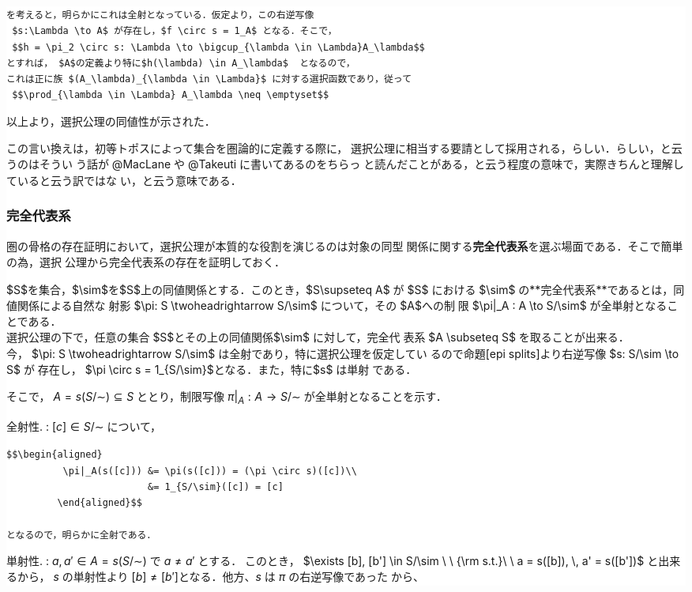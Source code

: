     を考えると，明らかにこれは全射となっている．仮定より，この右逆写像
     $s:\Lambda \to A$ が存在し，$f \circ s = 1_A$ となる．そこで，
     $$h = \pi_2 \circ s: \Lambda \to \bigcup_{\lambda \in \Lambda}A_\lambda$$ 
    とすれば， $A$の定義より特に$h(\lambda) \in A_\lambda$  となるので，
    これは正に族 $(A_\lambda)_{\lambda \in \Lambda}$ に対する選択函数であり，従って
     $$\prod_{\lambda \in \Lambda} A_\lambda \neq \emptyset$$ 

以上より，選択公理の同値性が示された．
</div>

この言い換えは，初等トポスによって集合を圏論的に定義する際に，
選択公理に相当する要請として採用される，らしい．らしい，と云うのはそうい
う話が @MacLane や @Takeuti に書いてあるのをちらっ
と読んだことがある，と云う程度の意味で，実際きちんと理解していると云う訳ではな
い，と云う意味である．

### 完全代表系

圏の骨格の存在証明において，選択公理が本質的な役割を演じるのは対象の同型
関係に関する**完全代表系**を選ぶ場面である．そこで簡単の為，選択
公理から完全代表系の存在を証明しておく．

<div class="definition" name="完全代表系">
 $S$を集合，$\sim$を$S$上の同値関係とする．このとき，$S\supseteq A$ が $S$ 
における $\sim$ の**完全代表系**であるとは，同値関係による自然な 射影
 $\pi: S \twoheadrightarrow S/\sim$ 
について，その $A$への制 限 $\pi|_A : A \to S/\sim$ 
が全単射となるこ とである．
</div>

<div class="prop">
選択公理の下で，任意の集合  $S$とその上の同値関係$\sim$ に対して，完全代
表系  $A \subseteq S$ を取ることが出来る．
</div>
<div class="proof">
今， $\pi: S \twoheadrightarrow S/\sim$ は全射であり，特に選択公理を仮定してい
るので命題[epi splits]より右逆写像
 $s: S/\sim \to S$  が 存在し，
 $\pi \circ s = 1_{S/\sim}$となる．また，特に$s$ は単射
である．

そこで， $A = s(S/\sim) \subseteq S$  ととり，制限写像
 $\pi|_A:A \to S/\sim$  が全単射となることを示す．

全射性.
:    $[c] \in S/\sim$  について，

    $$\begin{aligned}
              \pi|_A(s([c])) &= \pi(s([c])) = (\pi \circ s)([c])\\
                             &= 1_{S/\sim}([c]) = [c]
             \end{aligned}$$

    となるので，明らかに全射である．

単射性.
:    $a, a' \in A = s(S/\sim)$ で $a \neq a'$ 
    とする．
    このとき， $\exists [b], [b'] \in S/\sim \ \ {\rm s.t.}\ \ a = s([b]), \, a' = s([b'])$ 
    と出来るから， $s$ の単射性より $[b] \neq [b']$となる．他方、$s$ は
     $\pi$ の右逆写像であった から、


[^1]: 最初載っているのに気付かずに自力で証明していた．悲しい